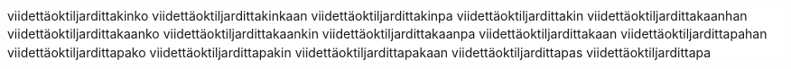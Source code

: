 viidettäoktiljardittakinko
viidettäoktiljardittakinkaan
viidettäoktiljardittakinpa
viidettäoktiljardittakin
viidettäoktiljardittakaanhan
viidettäoktiljardittakaanko
viidettäoktiljardittakaankin
viidettäoktiljardittakaanpa
viidettäoktiljardittakaan
viidettäoktiljardittapahan
viidettäoktiljardittapako
viidettäoktiljardittapakin
viidettäoktiljardittapakaan
viidettäoktiljardittapas
viidettäoktiljardittapa

